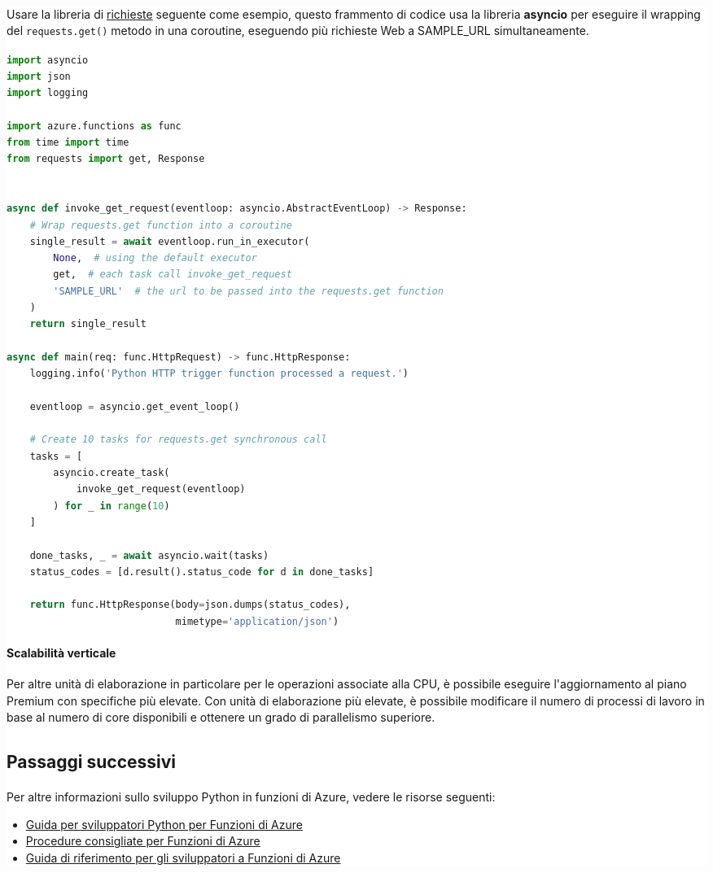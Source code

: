 Usare la libreria di [richieste](https://github.com/psf/requests) seguente come esempio, questo frammento di codice usa la libreria **asyncio** per eseguire il wrapping del `requests.get()` metodo in una coroutine, eseguendo più richieste Web a SAMPLE_URL simultaneamente.


```python
import asyncio
import json
import logging

import azure.functions as func
from time import time
from requests import get, Response


async def invoke_get_request(eventloop: asyncio.AbstractEventLoop) -> Response:
    # Wrap requests.get function into a coroutine
    single_result = await eventloop.run_in_executor(
        None,  # using the default executor
        get,  # each task call invoke_get_request
        'SAMPLE_URL'  # the url to be passed into the requests.get function
    )
    return single_result

async def main(req: func.HttpRequest) -> func.HttpResponse:
    logging.info('Python HTTP trigger function processed a request.')

    eventloop = asyncio.get_event_loop()

    # Create 10 tasks for requests.get synchronous call
    tasks = [
        asyncio.create_task(
            invoke_get_request(eventloop)
        ) for _ in range(10)
    ]

    done_tasks, _ = await asyncio.wait(tasks)
    status_codes = [d.result().status_code for d in done_tasks]

    return func.HttpResponse(body=json.dumps(status_codes),
                             mimetype='application/json')
```
#### <a name="vertical-scaling"></a>Scalabilità verticale
Per altre unità di elaborazione in particolare per le operazioni associate alla CPU, è possibile eseguire l'aggiornamento al piano Premium con specifiche più elevate. Con unità di elaborazione più elevate, è possibile modificare il numero di processi di lavoro in base al numero di core disponibili e ottenere un grado di parallelismo superiore. 

## <a name="next-steps"></a>Passaggi successivi

Per altre informazioni sullo sviluppo Python in funzioni di Azure, vedere le risorse seguenti:

* [Guida per sviluppatori Python per Funzioni di Azure](functions-reference-python.md)
* [Procedure consigliate per Funzioni di Azure](functions-best-practices.md)
* [Guida di riferimento per gli sviluppatori a Funzioni di Azure](functions-reference.md)

